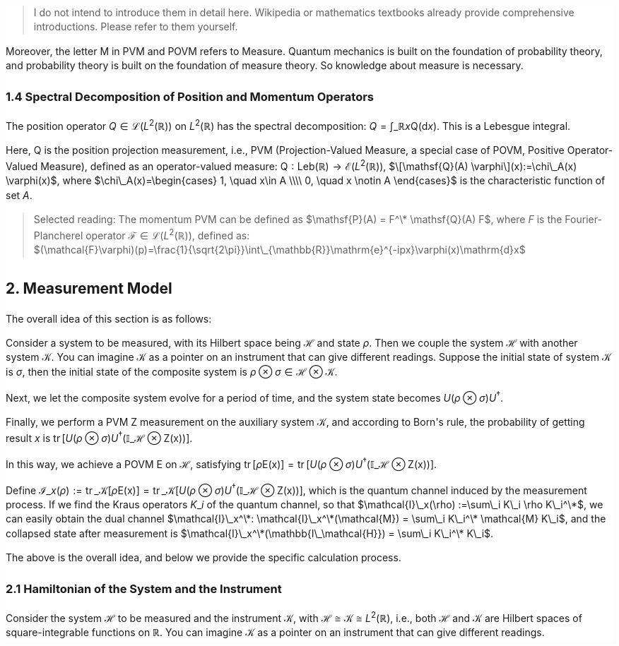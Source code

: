 
> I do not intend to introduce them in detail here. Wikipedia or mathematics textbooks already provide comprehensive introductions. Please refer to them yourself.

Moreover, the letter M in PVM and POVM refers to Measure. Quantum mechanics is built on the foundation of probability theory, and probability theory is built on the foundation of measure theory. So knowledge about measure is necessary.

### 1.4 Spectral Decomposition of Position and Momentum Operators  
The position operator $Q \in \mathcal{L}(L^2(\mathbb{R}))$ on $L^2(\mathbb{R})$ has the spectral decomposition: $Q = \int\_\mathbb{R} x\mathsf{Q}(\mathrm{d}x)$. This is a Lebesgue integral.

Here, $\mathsf{Q}$ is the position projection measurement, i.e., PVM (Projection-Valued Measure, a special case of POVM, Positive Operator-Valued Measure), defined as an operator-valued measure: $\mathsf{Q}: \text{Leb}(\mathbb{R}) \rightarrow \mathcal{E}(L^2(\mathbb{R}))$, $\[\mathsf{Q}(A) \varphi\](x):=\chi\_A(x) \varphi(x)$, where $\chi\_A(x)=\begin{cases} 1, \quad x\in A \\\\ 0, \quad x \notin A \end{cases}$ is the characteristic function of set $A$.


> Selected reading: The momentum PVM can be defined as $\mathsf{P}(A) = F^\* \mathsf{Q}(A) F$, where $F$ is the Fourier-Plancherel operator $\mathcal{F} \in \mathcal{L}(L^2(\mathbb{R}))$, defined as:  
> $(\mathcal{F}\varphi)(p)=\frac{1}{\sqrt{2\pi}}\int\_{\mathbb{R}}\mathrm{e}^{-ipx}\varphi(x)\mathrm{d}x$

## 2. Measurement Model  
The overall idea of this section is as follows:

Consider a system to be measured, with its Hilbert space being $\mathcal{H}$ and state $\rho$. Then we couple the system $\mathcal{H}$ with another system $\mathcal{K}$. You can imagine $\mathcal{K}$ as a pointer on an instrument that can give different readings. Suppose the initial state of system $\mathcal{K}$ is $\sigma$, then the initial state of the composite system is $\rho \otimes \sigma \in \mathcal{H} \otimes \mathcal{K}$.

Next, we let the composite system evolve for a period of time, and the system state becomes $U(\rho\otimes \sigma) U^\dag$.

Finally, we perform a PVM $\mathsf{Z}$ measurement on the auxiliary system $\mathcal{K}$, and according to Born's rule, the probability of getting result $x$ is $\operatorname{tr}[U(\rho\otimes \sigma) U^\dag(\mathbb{I}\_{\mathcal{H}}\otimes \mathsf{Z(x)})]$.

In this way, we achieve a POVM $\mathsf{E}$ on $\mathcal{H}$, satisfying $\operatorname{tr}[\rho \mathsf{E(x)}]=\operatorname{tr}[U(\rho\otimes \sigma) U^\dag(\mathbb{I}\_{\mathcal{H}}\otimes \mathsf{Z(x)})]$.

Define $\mathcal{I}\_x(\rho) :=\operatorname{tr}\_\mathcal{K}[\rho \mathsf{E(x)}]=\operatorname{tr}\_\mathcal{K}[U(\rho\otimes \sigma) U^\dag(\mathbb{I}\_{\mathcal{H}}\otimes \mathsf{Z(x)})]$, which is the quantum channel induced by the measurement process. If we find the Kraus operators $K\_i$ of the quantum channel, so that $\mathcal{I}\_x(\rho) :=\sum\_i K\_i \rho K\_i^\*$, we can easily obtain the dual channel $\mathcal{I}\_x^\*: \mathcal{I}\_x^\*(\mathcal{M}) =  \sum\_i K\_i^\* \mathcal{M} K\_i$, and the collapsed state after measurement is $\mathcal{I}\_x^\*(\mathbb{I\_\mathcal{H}}) =  \sum\_i K\_i^\* K\_i$.

The above is the overall idea, and below we provide the specific calculation process.

### 2.1 Hamiltonian of the System and the Instrument  
Consider the system $\mathcal{H}$ to be measured and the instrument $\mathcal{K}$, with $\mathcal{H} \cong \mathcal{K} \cong L^2(\mathbb{R})$, i.e., both $\mathcal{H}$ and $\mathcal{K}$ are Hilbert spaces of square-integrable functions on $\mathbb{R}$. You can imagine $\mathcal{K}$ as a pointer on an instrument that can give different readings.
